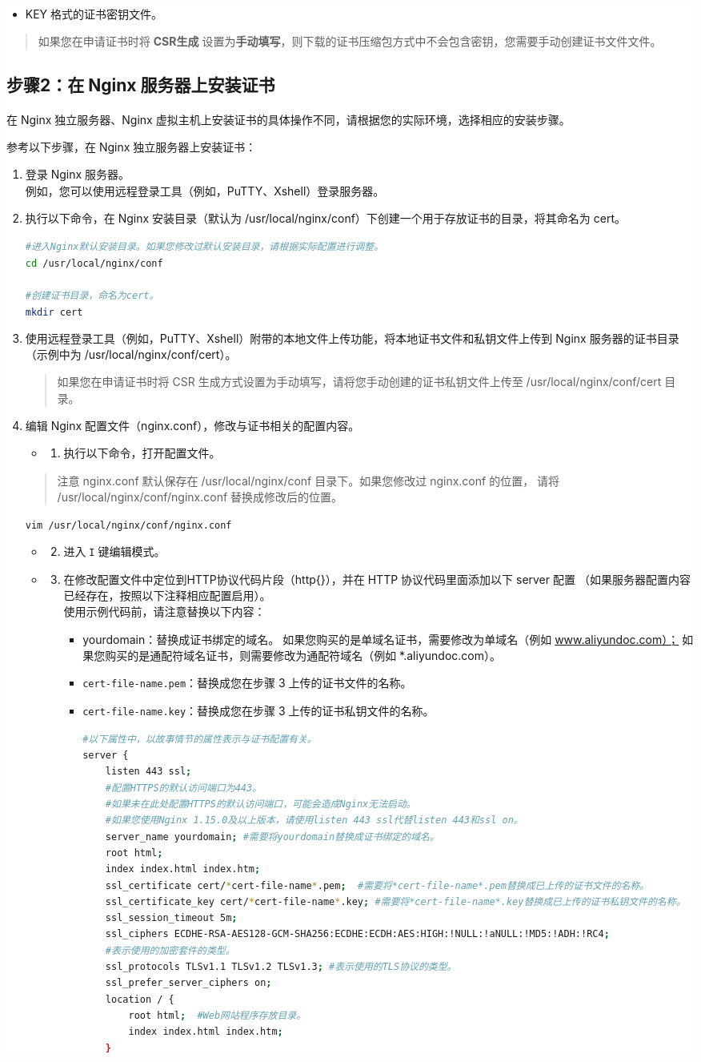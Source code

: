 - KEY 格式的证书密钥文件。  

> 如果您在申请证书时将 **CSR生成** 设置为**手动填写**，则下载的证书压缩包方式中不会包含密钥，您需要手动创建证书文件文件。


## 步骤2：在 Nginx 服务器上安装证书

在 Nginx 独立服务器、Nginx 虚拟主机上安装证书的具体操作不同，请根据您的实际环境，选择相应的安装步骤。

参考以下步骤，在 Nginx 独立服务器上安装证书：

1. 登录 Nginx 服务器。  
   例如，您可以使用远程登录工具（例如，PuTTY、Xshell）登录服务器。
2. 执行以下命令，在 Nginx 安装目录（默认为 /usr/local/nginx/conf）下创建一个用于存放证书的目录，将其命名为 cert。
   
   ```sh
   #进入Nginx默认安装目录。如果您修改过默认安装目录，请根据实际配置进行调整。
   cd /usr/local/nginx/conf 
   
   #创建证书目录，命名为cert。 
   mkdir cert  
   ```
3. 使用远程登录工具（例如，PuTTY、Xshell）附带的本地文件上传功能，将本地证书文件和私钥文件上传到 Nginx 服务器的证书目录
   （示例中为 /usr/local/nginx/conf/cert）。
   
   > 如果您在申请证书时将 CSR 生成方式设置为手动填写，请将您手动创建的证书私钥文件上传至 /usr/local/nginx/conf/cert 目录。
4. 编辑 Nginx 配置文件（nginx.conf），修改与证书相关的配置内容。
   
   - 1. 执行以下命令，打开配置文件。  
   
    > 注意 nginx.conf 默认保存在 /usr/local/nginx/conf 目录下。如果您修改过 nginx.conf 的位置，
    请将 /usr/local/nginx/conf/nginx.conf 替换成修改后的位置。  

    ```sh
    vim /usr/local/nginx/conf/nginx.conf
    ```

   - 2. 进入 `I` 键编辑模式。
    
   - 3. 在修改配置文件中定位到HTTP协议代码片段（http{}），并在 HTTP 协议代码里面添加以下 server 配置
        （如果服务器配置内容已经存在，按照以下注释相应配置启用）。  
        使用示例代码前，请注意替换以下内容：
       
         - yourdomain：替换成证书绑定的域名。
            如果您购买的是单域名证书，需要修改为单域名（例如 www.aliyundoc.com）；
            如果您购买的是通配符域名证书，则需要修改为通配符域名（例如 *.aliyundoc.com）。
         - `cert-file-name.pem`：替换成您在步骤 3 上传的证书文件的名称。
         - `cert-file-name.key`：替换成您在步骤 3 上传的证书私钥文件的名称。

            ```sh
            #以下属性中，以故事情节的属性表示与证书配置有关。
            server {
                listen 443 ssl;
                #配置HTTPS的默认访问端口为443。
                #如果未在此处配置HTTPS的默认访问端口，可能会造成Nginx无法启动。
                #如果您使用Nginx 1.15.0及以上版本，请使用listen 443 ssl代替listen 443和ssl on。
                server_name yourdomain; #需要将yourdomain替换成证书绑定的域名。
                root html;
                index index.html index.htm;
                ssl_certificate cert/*cert-file-name*.pem;  #需要将*cert-file-name*.pem替换成已上传的证书文件的名称。
                ssl_certificate_key cert/*cert-file-name*.key; #需要将*cert-file-name*.key替换成已上传的证书私钥文件的名称。
                ssl_session_timeout 5m;
                ssl_ciphers ECDHE-RSA-AES128-GCM-SHA256:ECDHE:ECDH:AES:HIGH:!NULL:!aNULL:!MD5:!ADH:!RC4;
                #表示使用的加密套件的类型。
                ssl_protocols TLSv1.1 TLSv1.2 TLSv1.3; #表示使用的TLS协议的类型。
                ssl_prefer_server_ciphers on;
                location / {
                    root html;  #Web网站程序存放目录。
                    index index.html index.htm;
                }